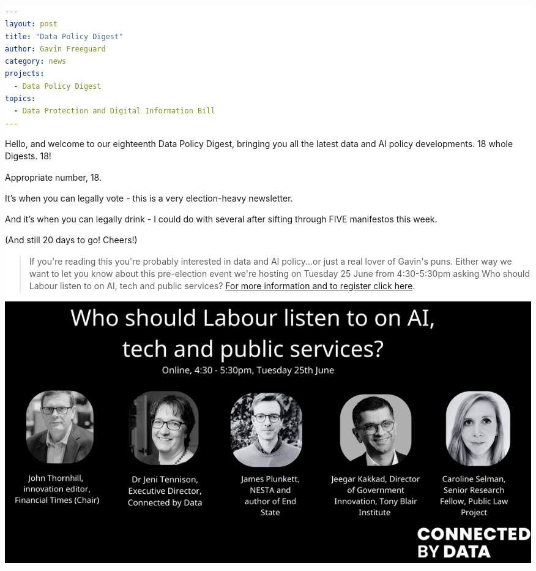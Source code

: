 ```yaml
---
layout: post
title: "Data Policy Digest"
author: Gavin Freeguard
category: news
projects:
  - Data Policy Digest
topics:
  - Data Protection and Digital Information Bill
---
```

Hello, and welcome to our eighteenth Data Policy Digest, bringing you all the latest data and AI policy developments. 18 whole Digests. 18! 

Appropriate number, 18. 

It’s when you can legally vote - this is a very election-heavy newsletter. 

And it’s when you can legally drink - I could do with several after sifting through FIVE manifestos this week. 

(And still 20 days to go! Cheers!) 




> If you're reading this you're probably interested in data and AI policy...or just a real lover of Gavin's puns.
> Either way we want to let you know about this pre-election event we're hosting on Tuesday 25 June from 4:30-5:30pm asking Who should Labour listen to on AI, tech and public services?
> [For more information and to register click here](https://www.eventbrite.co.uk/e/who-should-labour-listen-to-on-ai-tech-and-public-services-tickets-925234229487).

![Image of election event panel"](/assets/events/2024-06-25-panel.png)
